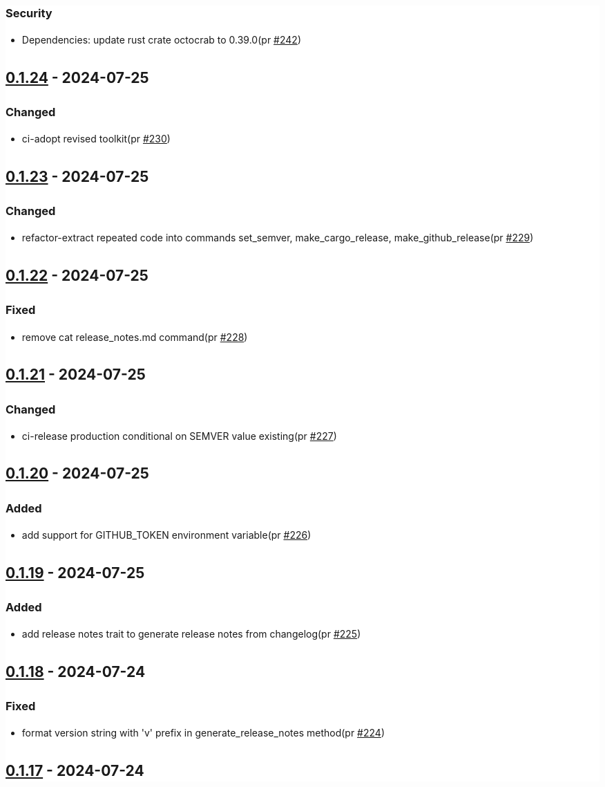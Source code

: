 ### Security

- Dependencies: update rust crate octocrab to 0.39.0(pr [#242])

## [0.1.24] - 2024-07-25

### Changed

- ci-adopt revised toolkit(pr [#230])

## [0.1.23] - 2024-07-25

### Changed

- refactor-extract repeated code into commands set_semver, make_cargo_release, make_github_release(pr [#229])

## [0.1.22] - 2024-07-25

### Fixed

- remove cat release_notes.md command(pr [#228])

## [0.1.21] - 2024-07-25

### Changed

- ci-release production conditional on SEMVER value existing(pr [#227])

## [0.1.20] - 2024-07-25

### Added

- add support for GITHUB_TOKEN environment variable(pr [#226])

## [0.1.19] - 2024-07-25

### Added

- add release notes trait to generate release notes from changelog(pr [#225])

## [0.1.18] - 2024-07-24

### Fixed

- format version string with 'v' prefix in generate_release_notes method(pr [#224])

## [0.1.17] - 2024-07-24


[#167]: https://github.com/jerus-org/pcu/pull/167
[#168]: https://github.com/jerus-org/pcu/pull/168
[#171]: https://github.com/jerus-org/pcu/pull/171
[#173]: https://github.com/jerus-org/pcu/pull/173
[#174]: https://github.com/jerus-org/pcu/pull/174
[#175]: https://github.com/jerus-org/pcu/pull/175
[#176]: https://github.com/jerus-org/pcu/pull/176
[#177]: https://github.com/jerus-org/pcu/pull/177
[#178]: https://github.com/jerus-org/pcu/pull/178
[#179]: https://github.com/jerus-org/pcu/pull/179
[#180]: https://github.com/jerus-org/pcu/pull/180
[#181]: https://github.com/jerus-org/pcu/pull/181
[#182]: https://github.com/jerus-org/pcu/pull/182
[#183]: https://github.com/jerus-org/pcu/pull/183
[#184]: https://github.com/jerus-org/pcu/pull/184
[#187]: https://github.com/jerus-org/pcu/pull/187
[#186]: https://github.com/jerus-org/pcu/pull/186
[#188]: https://github.com/jerus-org/pcu/pull/188
[#185]: https://github.com/jerus-org/pcu/pull/185
[#190]: https://github.com/jerus-org/pcu/pull/190
[#189]: https://github.com/jerus-org/pcu/pull/189
[#191]: https://github.com/jerus-org/pcu/pull/191
[#192]: https://github.com/jerus-org/pcu/pull/192
[#193]: https://github.com/jerus-org/pcu/pull/193
[#194]: https://github.com/jerus-org/pcu/pull/194
[#195]: https://github.com/jerus-org/pcu/pull/195
[#196]: https://github.com/jerus-org/pcu/pull/196
[#197]: https://github.com/jerus-org/pcu/pull/197
[#198]: https://github.com/jerus-org/pcu/pull/198
[#199]: https://github.com/jerus-org/pcu/pull/199
[#200]: https://github.com/jerus-org/pcu/pull/200
[#201]: https://github.com/jerus-org/pcu/pull/201
[#202]: https://github.com/jerus-org/pcu/pull/202
[#203]: https://github.com/jerus-org/pcu/pull/203
[#204]: https://github.com/jerus-org/pcu/pull/204
[#206]: https://github.com/jerus-org/pcu/pull/206
[#207]: https://github.com/jerus-org/pcu/pull/207
[#205]: https://github.com/jerus-org/pcu/pull/205
[#208]: https://github.com/jerus-org/pcu/pull/208
[#209]: https://github.com/jerus-org/pcu/pull/209
[#210]: https://github.com/jerus-org/pcu/pull/210
[#211]: https://github.com/jerus-org/pcu/pull/211
[#212]: https://github.com/jerus-org/pcu/pull/212
[#213]: https://github.com/jerus-org/pcu/pull/213
[#214]: https://github.com/jerus-org/pcu/pull/214
[#215]: https://github.com/jerus-org/pcu/pull/215
[#216]: https://github.com/jerus-org/pcu/pull/216
[#217]: https://github.com/jerus-org/pcu/pull/217
[#218]: https://github.com/jerus-org/pcu/pull/218
[#219]: https://github.com/jerus-org/pcu/pull/219
[#220]: https://github.com/jerus-org/pcu/pull/220
[#221]: https://github.com/jerus-org/pcu/pull/221
[#222]: https://github.com/jerus-org/pcu/pull/222
[#223]: https://github.com/jerus-org/pcu/pull/223
[#224]: https://github.com/jerus-org/pcu/pull/224
[#225]: https://github.com/jerus-org/pcu/pull/225
[#226]: https://github.com/jerus-org/pcu/pull/226
[#227]: https://github.com/jerus-org/pcu/pull/227
[#228]: https://github.com/jerus-org/pcu/pull/228
[#229]: https://github.com/jerus-org/pcu/pull/229
[#230]: https://github.com/jerus-org/pcu/pull/230
[#231]: https://github.com/jerus-org/pcu/pull/231
[#232]: https://github.com/jerus-org/pcu/pull/232
[#233]: https://github.com/jerus-org/pcu/pull/233
[#234]: https://github.com/jerus-org/pcu/pull/234
[#235]: https://github.com/jerus-org/pcu/pull/235
[#236]: https://github.com/jerus-org/pcu/pull/236
[#237]: https://github.com/jerus-org/pcu/pull/237
[#238]: https://github.com/jerus-org/pcu/pull/238
[#239]: https://github.com/jerus-org/pcu/pull/239
[#240]: https://github.com/jerus-org/pcu/pull/240
[#241]: https://github.com/jerus-org/pcu/pull/241
[#242]: https://github.com/jerus-org/pcu/pull/242
[#243]: https://github.com/jerus-org/pcu/pull/243
[#244]: https://github.com/jerus-org/pcu/pull/244
[#245]: https://github.com/jerus-org/pcu/pull/245
[#246]: https://github.com/jerus-org/pcu/pull/246
[#247]: https://github.com/jerus-org/pcu/pull/247
[#248]: https://github.com/jerus-org/pcu/pull/248
[#249]: https://github.com/jerus-org/pcu/pull/249
[#250]: https://github.com/jerus-org/pcu/pull/250
[#251]: https://github.com/jerus-org/pcu/pull/251
[#252]: https://github.com/jerus-org/pcu/pull/252
[#253]: https://github.com/jerus-org/pcu/pull/253
[#254]: https://github.com/jerus-org/pcu/pull/254
[#255]: https://github.com/jerus-org/pcu/pull/255
[#256]: https://github.com/jerus-org/pcu/pull/256
[#257]: https://github.com/jerus-org/pcu/pull/257
[#258]: https://github.com/jerus-org/pcu/pull/258
[#259]: https://github.com/jerus-org/pcu/pull/259
[#260]: https://github.com/jerus-org/pcu/pull/260
[#261]: https://github.com/jerus-org/pcu/pull/261
[#262]: https://github.com/jerus-org/pcu/pull/262
[#263]: https://github.com/jerus-org/pcu/pull/263
[#264]: https://github.com/jerus-org/pcu/pull/264
[#265]: https://github.com/jerus-org/pcu/pull/265
[#266]: https://github.com/jerus-org/pcu/pull/266
[#267]: https://github.com/jerus-org/pcu/pull/267
[#268]: https://github.com/jerus-org/pcu/pull/268
[#269]: https://github.com/jerus-org/pcu/pull/269
[#270]: https://github.com/jerus-org/pcu/pull/270
[#271]: https://github.com/jerus-org/pcu/pull/271
[#272]: https://github.com/jerus-org/pcu/pull/272
[#273]: https://github.com/jerus-org/pcu/pull/273
[#274]: https://github.com/jerus-org/pcu/pull/274
[#275]: https://github.com/jerus-org/pcu/pull/275
[#276]: https://github.com/jerus-org/pcu/pull/276
[#277]: https://github.com/jerus-org/pcu/pull/277
[#278]: https://github.com/jerus-org/pcu/pull/278
[#279]: https://github.com/jerus-org/pcu/pull/279
[#280]: https://github.com/jerus-org/pcu/pull/280
[#281]: https://github.com/jerus-org/pcu/pull/281
[#282]: https://github.com/jerus-org/pcu/pull/282
[#283]: https://github.com/jerus-org/pcu/pull/283
[#284]: https://github.com/jerus-org/pcu/pull/284
[#285]: https://github.com/jerus-org/pcu/pull/285
[#286]: https://github.com/jerus-org/pcu/pull/286
[#287]: https://github.com/jerus-org/pcu/pull/287
[#288]: https://github.com/jerus-org/pcu/pull/288
[#289]: https://github.com/jerus-org/pcu/pull/289
[#290]: https://github.com/jerus-org/pcu/pull/290
[#291]: https://github.com/jerus-org/pcu/pull/291
[#293]: https://github.com/jerus-org/pcu/pull/293
[#294]: https://github.com/jerus-org/pcu/pull/294
[#295]: https://github.com/jerus-org/pcu/pull/295
[#296]: https://github.com/jerus-org/pcu/pull/296
[#297]: https://github.com/jerus-org/pcu/pull/297
[#298]: https://github.com/jerus-org/pcu/pull/298
[#299]: https://github.com/jerus-org/pcu/pull/299
[#300]: https://github.com/jerus-org/pcu/pull/300
[#301]: https://github.com/jerus-org/pcu/pull/301
[#302]: https://github.com/jerus-org/pcu/pull/302
[#303]: https://github.com/jerus-org/pcu/pull/303
[#304]: https://github.com/jerus-org/pcu/pull/304
[#305]: https://github.com/jerus-org/pcu/pull/305
[#306]: https://github.com/jerus-org/pcu/pull/306
[#307]: https://github.com/jerus-org/pcu/pull/307
[#308]: https://github.com/jerus-org/pcu/pull/308
[#309]: https://github.com/jerus-org/pcu/pull/309
[#311]: https://github.com/jerus-org/pcu/pull/311
[#312]: https://github.com/jerus-org/pcu/pull/312
[#313]: https://github.com/jerus-org/pcu/pull/313
[#314]: https://github.com/jerus-org/pcu/pull/314
[#315]: https://github.com/jerus-org/pcu/pull/315
[#316]: https://github.com/jerus-org/pcu/pull/316
[#317]: https://github.com/jerus-org/pcu/pull/317
[#318]: https://github.com/jerus-org/pcu/pull/318
[#319]: https://github.com/jerus-org/pcu/pull/319
[#320]: https://github.com/jerus-org/pcu/pull/320
[#321]: https://github.com/jerus-org/pcu/pull/321
[#322]: https://github.com/jerus-org/pcu/pull/322
[#323]: https://github.com/jerus-org/pcu/pull/323
[#324]: https://github.com/jerus-org/pcu/pull/324
[#325]: https://github.com/jerus-org/pcu/pull/325
[#326]: https://github.com/jerus-org/pcu/pull/326
[#327]: https://github.com/jerus-org/pcu/pull/327
[#328]: https://github.com/jerus-org/pcu/pull/328
[#329]: https://github.com/jerus-org/pcu/pull/329
[#330]: https://github.com/jerus-org/pcu/pull/330
[#331]: https://github.com/jerus-org/pcu/pull/331
[#332]: https://github.com/jerus-org/pcu/pull/332
[#333]: https://github.com/jerus-org/pcu/pull/333
[#334]: https://github.com/jerus-org/pcu/pull/334
[#335]: https://github.com/jerus-org/pcu/pull/335
[#336]: https://github.com/jerus-org/pcu/pull/336
[#337]: https://github.com/jerus-org/pcu/pull/337
[#338]: https://github.com/jerus-org/pcu/pull/338
[#339]: https://github.com/jerus-org/pcu/pull/339
[#340]: https://github.com/jerus-org/pcu/pull/340
[#341]: https://github.com/jerus-org/pcu/pull/341
[#342]: https://github.com/jerus-org/pcu/pull/342
[#343]: https://github.com/jerus-org/pcu/pull/343
[#344]: https://github.com/jerus-org/pcu/pull/344
[#345]: https://github.com/jerus-org/pcu/pull/345
[#346]: https://github.com/jerus-org/pcu/pull/346
[#347]: https://github.com/jerus-org/pcu/pull/347
[#348]: https://github.com/jerus-org/pcu/pull/348
[#349]: https://github.com/jerus-org/pcu/pull/349
[#350]: https://github.com/jerus-org/pcu/pull/350
[#351]: https://github.com/jerus-org/pcu/pull/351
[#352]: https://github.com/jerus-org/pcu/pull/352
[#353]: https://github.com/jerus-org/pcu/pull/353
[#354]: https://github.com/jerus-org/pcu/pull/354
[#355]: https://github.com/jerus-org/pcu/pull/355
[#356]: https://github.com/jerus-org/pcu/pull/356
[#357]: https://github.com/jerus-org/pcu/pull/357
[#358]: https://github.com/jerus-org/pcu/pull/358
[#359]: https://github.com/jerus-org/pcu/pull/359
[#360]: https://github.com/jerus-org/pcu/pull/360
[#361]: https://github.com/jerus-org/pcu/pull/361
[#363]: https://github.com/jerus-org/pcu/pull/363
[#362]: https://github.com/jerus-org/pcu/pull/362
[#364]: https://github.com/jerus-org/pcu/pull/364
[#365]: https://github.com/jerus-org/pcu/pull/365
[#366]: https://github.com/jerus-org/pcu/pull/366
[#367]: https://github.com/jerus-org/pcu/pull/367
[#368]: https://github.com/jerus-org/pcu/pull/368
[#369]: https://github.com/jerus-org/pcu/pull/369
[#372]: https://github.com/jerus-org/pcu/pull/372
[#371]: https://github.com/jerus-org/pcu/pull/371
[#373]: https://github.com/jerus-org/pcu/pull/373
[#374]: https://github.com/jerus-org/pcu/pull/374
[#375]: https://github.com/jerus-org/pcu/pull/375
[#376]: https://github.com/jerus-org/pcu/pull/376
[#377]: https://github.com/jerus-org/pcu/pull/377
[#378]: https://github.com/jerus-org/pcu/pull/378
[#379]: https://github.com/jerus-org/pcu/pull/379
[#380]: https://github.com/jerus-org/pcu/pull/380
[#381]: https://github.com/jerus-org/pcu/pull/381
[#382]: https://github.com/jerus-org/pcu/pull/382
[#384]: https://github.com/jerus-org/pcu/pull/384
[#383]: https://github.com/jerus-org/pcu/pull/383
[#385]: https://github.com/jerus-org/pcu/pull/385
[#386]: https://github.com/jerus-org/pcu/pull/386
[#387]: https://github.com/jerus-org/pcu/pull/387
[#388]: https://github.com/jerus-org/pcu/pull/388
[#389]: https://github.com/jerus-org/pcu/pull/389
[#390]: https://github.com/jerus-org/pcu/pull/390
[#391]: https://github.com/jerus-org/pcu/pull/391
[#392]: https://github.com/jerus-org/pcu/pull/392
[#393]: https://github.com/jerus-org/pcu/pull/393
[#394]: https://github.com/jerus-org/pcu/pull/394
[#396]: https://github.com/jerus-org/pcu/pull/396
[#397]: https://github.com/jerus-org/pcu/pull/397
[#398]: https://github.com/jerus-org/pcu/pull/398
[#399]: https://github.com/jerus-org/pcu/pull/399
[#400]: https://github.com/jerus-org/pcu/pull/400
[#401]: https://github.com/jerus-org/pcu/pull/401
[#402]: https://github.com/jerus-org/pcu/pull/402
[#404]: https://github.com/jerus-org/pcu/pull/404
[#403]: https://github.com/jerus-org/pcu/pull/403
[#405]: https://github.com/jerus-org/pcu/pull/405
[#406]: https://github.com/jerus-org/pcu/pull/406
[#407]: https://github.com/jerus-org/pcu/pull/407
[#408]: https://github.com/jerus-org/pcu/pull/408
[#409]: https://github.com/jerus-org/pcu/pull/409
[#410]: https://github.com/jerus-org/pcu/pull/410
[#411]: https://github.com/jerus-org/pcu/pull/411
[#412]: https://github.com/jerus-org/pcu/pull/412
[#413]: https://github.com/jerus-org/pcu/pull/413
[#415]: https://github.com/jerus-org/pcu/pull/415
[#414]: https://github.com/jerus-org/pcu/pull/414
[#416]: https://github.com/jerus-org/pcu/pull/416
[#417]: https://github.com/jerus-org/pcu/pull/417
[#418]: https://github.com/jerus-org/pcu/pull/418
[#420]: https://github.com/jerus-org/pcu/pull/420
[#419]: https://github.com/jerus-org/pcu/pull/419
[#421]: https://github.com/jerus-org/pcu/pull/421
[#422]: https://github.com/jerus-org/pcu/pull/422
[#423]: https://github.com/jerus-org/pcu/pull/423
[#424]: https://github.com/jerus-org/pcu/pull/424
[#425]: https://github.com/jerus-org/pcu/pull/425
[#426]: https://github.com/jerus-org/pcu/pull/426
[#427]: https://github.com/jerus-org/pcu/pull/427
[#428]: https://github.com/jerus-org/pcu/pull/428
[#429]: https://github.com/jerus-org/pcu/pull/429
[#430]: https://github.com/jerus-org/pcu/pull/430
[#431]: https://github.com/jerus-org/pcu/pull/431
[#432]: https://github.com/jerus-org/pcu/pull/432
[#433]: https://github.com/jerus-org/pcu/pull/433
[#434]: https://github.com/jerus-org/pcu/pull/434
[#435]: https://github.com/jerus-org/pcu/pull/435
[#436]: https://github.com/jerus-org/pcu/pull/436
[#437]: https://github.com/jerus-org/pcu/pull/437
[#439]: https://github.com/jerus-org/pcu/pull/439
[#438]: https://github.com/jerus-org/pcu/pull/438
[#440]: https://github.com/jerus-org/pcu/pull/440
[#441]: https://github.com/jerus-org/pcu/pull/441
[#442]: https://github.com/jerus-org/pcu/pull/442
[#443]: https://github.com/jerus-org/pcu/pull/443
[#444]: https://github.com/jerus-org/pcu/pull/444
[#445]: https://github.com/jerus-org/pcu/pull/445
[#446]: https://github.com/jerus-org/pcu/pull/446
[#447]: https://github.com/jerus-org/pcu/pull/447
[#448]: https://github.com/jerus-org/pcu/pull/448
[#449]: https://github.com/jerus-org/pcu/pull/449
[#450]: https://github.com/jerus-org/pcu/pull/450
[#451]: https://github.com/jerus-org/pcu/pull/451
[#452]: https://github.com/jerus-org/pcu/pull/452
[#453]: https://github.com/jerus-org/pcu/pull/453
[#454]: https://github.com/jerus-org/pcu/pull/454
[#455]: https://github.com/jerus-org/pcu/pull/455
[#456]: https://github.com/jerus-org/pcu/pull/456
[#457]: https://github.com/jerus-org/pcu/pull/457
[#458]: https://github.com/jerus-org/pcu/pull/458
[#459]: https://github.com/jerus-org/pcu/pull/459
[#460]: https://github.com/jerus-org/pcu/pull/460
[#461]: https://github.com/jerus-org/pcu/pull/461
[#462]: https://github.com/jerus-org/pcu/pull/462
[#463]: https://github.com/jerus-org/pcu/pull/463
[#464]: https://github.com/jerus-org/pcu/pull/464
[#465]: https://github.com/jerus-org/pcu/pull/465
[#466]: https://github.com/jerus-org/pcu/pull/466
[#467]: https://github.com/jerus-org/pcu/pull/467
[#468]: https://github.com/jerus-org/pcu/pull/468
[#469]: https://github.com/jerus-org/pcu/pull/469
[#470]: https://github.com/jerus-org/pcu/pull/470
[#471]: https://github.com/jerus-org/pcu/pull/471
[#472]: https://github.com/jerus-org/pcu/pull/472
[#473]: https://github.com/jerus-org/pcu/pull/473
[#474]: https://github.com/jerus-org/pcu/pull/474
[#475]: https://github.com/jerus-org/pcu/pull/475
[#476]: https://github.com/jerus-org/pcu/pull/476
[#477]: https://github.com/jerus-org/pcu/pull/477
[#478]: https://github.com/jerus-org/pcu/pull/478
[#480]: https://github.com/jerus-org/pcu/pull/480
[#481]: https://github.com/jerus-org/pcu/pull/481
[#482]: https://github.com/jerus-org/pcu/pull/482
[#483]: https://github.com/jerus-org/pcu/pull/483
[#484]: https://github.com/jerus-org/pcu/pull/484
[#485]: https://github.com/jerus-org/pcu/pull/485
[#486]: https://github.com/jerus-org/pcu/pull/486
[#487]: https://github.com/jerus-org/pcu/pull/487
[#488]: https://github.com/jerus-org/pcu/pull/488
[#489]: https://github.com/jerus-org/pcu/pull/489
[#490]: https://github.com/jerus-org/pcu/pull/490
[#491]: https://github.com/jerus-org/pcu/pull/491
[#492]: https://github.com/jerus-org/pcu/pull/492
[#493]: https://github.com/jerus-org/pcu/pull/493
[#494]: https://github.com/jerus-org/pcu/pull/494
[#495]: https://github.com/jerus-org/pcu/pull/495
[#496]: https://github.com/jerus-org/pcu/pull/496
[#497]: https://github.com/jerus-org/pcu/pull/497
[#498]: https://github.com/jerus-org/pcu/pull/498
[#499]: https://github.com/jerus-org/pcu/pull/499
[#500]: https://github.com/jerus-org/pcu/pull/500
[#501]: https://github.com/jerus-org/pcu/pull/501
[#502]: https://github.com/jerus-org/pcu/pull/502
[#505]: https://github.com/jerus-org/pcu/pull/505
[#503]: https://github.com/jerus-org/pcu/pull/503
[#504]: https://github.com/jerus-org/pcu/pull/504
[#506]: https://github.com/jerus-org/pcu/pull/506
[#507]: https://github.com/jerus-org/pcu/pull/507
[#508]: https://github.com/jerus-org/pcu/pull/508
[#509]: https://github.com/jerus-org/pcu/pull/509
[#510]: https://github.com/jerus-org/pcu/pull/510
[#511]: https://github.com/jerus-org/pcu/pull/511
[#512]: https://github.com/jerus-org/pcu/pull/512
[#513]: https://github.com/jerus-org/pcu/pull/513
[#514]: https://github.com/jerus-org/pcu/pull/514
[#515]: https://github.com/jerus-org/pcu/pull/515
[#516]: https://github.com/jerus-org/pcu/pull/516
[#517]: https://github.com/jerus-org/pcu/pull/517
[#518]: https://github.com/jerus-org/pcu/pull/518
[#519]: https://github.com/jerus-org/pcu/pull/519
[#520]: https://github.com/jerus-org/pcu/pull/520
[#523]: https://github.com/jerus-org/pcu/pull/523
[#524]: https://github.com/jerus-org/pcu/pull/524
[#525]: https://github.com/jerus-org/pcu/pull/525
[#526]: https://github.com/jerus-org/pcu/pull/526
[#527]: https://github.com/jerus-org/pcu/pull/527
[#528]: https://github.com/jerus-org/pcu/pull/528
[#529]: https://github.com/jerus-org/pcu/pull/529
[#530]: https://github.com/jerus-org/pcu/pull/530
[#531]: https://github.com/jerus-org/pcu/pull/531
[#532]: https://github.com/jerus-org/pcu/pull/532
[#533]: https://github.com/jerus-org/pcu/pull/533
[#534]: https://github.com/jerus-org/pcu/pull/534
[#535]: https://github.com/jerus-org/pcu/pull/535
[#537]: https://github.com/jerus-org/pcu/pull/537
[#538]: https://github.com/jerus-org/pcu/pull/538
[#539]: https://github.com/jerus-org/pcu/pull/539
[#540]: https://github.com/jerus-org/pcu/pull/540
[#541]: https://github.com/jerus-org/pcu/pull/541
[#542]: https://github.com/jerus-org/pcu/pull/542
[#543]: https://github.com/jerus-org/pcu/pull/543
[#544]: https://github.com/jerus-org/pcu/pull/544
[#545]: https://github.com/jerus-org/pcu/pull/545
[#546]: https://github.com/jerus-org/pcu/pull/546
[#547]: https://github.com/jerus-org/pcu/pull/547
[#548]: https://github.com/jerus-org/pcu/pull/548
[#549]: https://github.com/jerus-org/pcu/pull/549
[#554]: https://github.com/jerus-org/pcu/pull/554
[#550]: https://github.com/jerus-org/pcu/pull/550
[#551]: https://github.com/jerus-org/pcu/pull/551
[#552]: https://github.com/jerus-org/pcu/pull/552
[#555]: https://github.com/jerus-org/pcu/pull/555
[#556]: https://github.com/jerus-org/pcu/pull/556
[#558]: https://github.com/jerus-org/pcu/pull/558
[#559]: https://github.com/jerus-org/pcu/pull/559
[#560]: https://github.com/jerus-org/pcu/pull/560
[#561]: https://github.com/jerus-org/pcu/pull/561
[#562]: https://github.com/jerus-org/pcu/pull/562
[#563]: https://github.com/jerus-org/pcu/pull/563
[#564]: https://github.com/jerus-org/pcu/pull/564
[#565]: https://github.com/jerus-org/pcu/pull/565
[#566]: https://github.com/jerus-org/pcu/pull/566
[#567]: https://github.com/jerus-org/pcu/pull/567
[#568]: https://github.com/jerus-org/pcu/pull/568
[#569]: https://github.com/jerus-org/pcu/pull/569
[#570]: https://github.com/jerus-org/pcu/pull/570
[#571]: https://github.com/jerus-org/pcu/pull/571
[#572]: https://github.com/jerus-org/pcu/pull/572
[#573]: https://github.com/jerus-org/pcu/pull/573
[#574]: https://github.com/jerus-org/pcu/pull/574
[#575]: https://github.com/jerus-org/pcu/pull/575
[#576]: https://github.com/jerus-org/pcu/pull/576
[#577]: https://github.com/jerus-org/pcu/pull/577
[#578]: https://github.com/jerus-org/pcu/pull/578
[#579]: https://github.com/jerus-org/pcu/pull/579
[#580]: https://github.com/jerus-org/pcu/pull/580
[#581]: https://github.com/jerus-org/pcu/pull/581
[#582]: https://github.com/jerus-org/pcu/pull/582
[#584]: https://github.com/jerus-org/pcu/pull/584
[#585]: https://github.com/jerus-org/pcu/pull/585
[#586]: https://github.com/jerus-org/pcu/pull/586
[#587]: https://github.com/jerus-org/pcu/pull/587
[#588]: https://github.com/jerus-org/pcu/pull/588
[#589]: https://github.com/jerus-org/pcu/pull/589
[#590]: https://github.com/jerus-org/pcu/pull/590
[#591]: https://github.com/jerus-org/pcu/pull/591
[#592]: https://github.com/jerus-org/pcu/pull/592
[#593]: https://github.com/jerus-org/pcu/pull/593
[#594]: https://github.com/jerus-org/pcu/pull/594
[#595]: https://github.com/jerus-org/pcu/pull/595
[#596]: https://github.com/jerus-org/pcu/pull/596
[#597]: https://github.com/jerus-org/pcu/pull/597
[#598]: https://github.com/jerus-org/pcu/pull/598
[#599]: https://github.com/jerus-org/pcu/pull/599
[#600]: https://github.com/jerus-org/pcu/pull/600
[#601]: https://github.com/jerus-org/pcu/pull/601
[#602]: https://github.com/jerus-org/pcu/pull/602
[#603]: https://github.com/jerus-org/pcu/pull/603
[#604]: https://github.com/jerus-org/pcu/pull/604
[#605]: https://github.com/jerus-org/pcu/pull/605
[#606]: https://github.com/jerus-org/pcu/pull/606
[#607]: https://github.com/jerus-org/pcu/pull/607
[#608]: https://github.com/jerus-org/pcu/pull/608
[#609]: https://github.com/jerus-org/pcu/pull/609
[#610]: https://github.com/jerus-org/pcu/pull/610
[#611]: https://github.com/jerus-org/pcu/pull/611
[#613]: https://github.com/jerus-org/pcu/pull/613
[#613]: https://github.com/jerus-org/pcu/pull/613
[#614]: https://github.com/jerus-org/pcu/pull/614
[#615]: https://github.com/jerus-org/pcu/pull/615
[#616]: https://github.com/jerus-org/pcu/pull/616
[#617]: https://github.com/jerus-org/pcu/pull/617
[#618]: https://github.com/jerus-org/pcu/pull/618
[#619]: https://github.com/jerus-org/pcu/pull/619
[#620]: https://github.com/jerus-org/pcu/pull/620
[#621]: https://github.com/jerus-org/pcu/pull/621
[#622]: https://github.com/jerus-org/pcu/pull/622
[#623]: https://github.com/jerus-org/pcu/pull/623
[#624]: https://github.com/jerus-org/pcu/pull/624
[#625]: https://github.com/jerus-org/pcu/pull/625
[#626]: https://github.com/jerus-org/pcu/pull/626
[#627]: https://github.com/jerus-org/pcu/pull/627
[#628]: https://github.com/jerus-org/pcu/pull/628
[#629]: https://github.com/jerus-org/pcu/pull/629
[#630]: https://github.com/jerus-org/pcu/pull/630
[#631]: https://github.com/jerus-org/pcu/pull/631
[#633]: https://github.com/jerus-org/pcu/pull/633
[#634]: https://github.com/jerus-org/pcu/pull/634
[#635]: https://github.com/jerus-org/pcu/pull/635
[#636]: https://github.com/jerus-org/pcu/pull/636
[#637]: https://github.com/jerus-org/pcu/pull/637
[#638]: https://github.com/jerus-org/pcu/pull/638
[#639]: https://github.com/jerus-org/pcu/pull/639
[#640]: https://github.com/jerus-org/pcu/pull/640
[#641]: https://github.com/jerus-org/pcu/pull/641
[#642]: https://github.com/jerus-org/pcu/pull/642
[#643]: https://github.com/jerus-org/pcu/pull/643
[#644]: https://github.com/jerus-org/pcu/pull/644
[#645]: https://github.com/jerus-org/pcu/pull/645
[#646]: https://github.com/jerus-org/pcu/pull/646
[#647]: https://github.com/jerus-org/pcu/pull/647
[#648]: https://github.com/jerus-org/pcu/pull/648
[#649]: https://github.com/jerus-org/pcu/pull/649
[#650]: https://github.com/jerus-org/pcu/pull/650
[#651]: https://github.com/jerus-org/pcu/pull/651
[#653]: https://github.com/jerus-org/pcu/pull/653
[#654]: https://github.com/jerus-org/pcu/pull/654
[#655]: https://github.com/jerus-org/pcu/pull/655
[#656]: https://github.com/jerus-org/pcu/pull/656
[#657]: https://github.com/jerus-org/pcu/pull/657
[#658]: https://github.com/jerus-org/pcu/pull/658
[#659]: https://github.com/jerus-org/pcu/pull/659
[#660]: https://github.com/jerus-org/pcu/pull/660
[#661]: https://github.com/jerus-org/pcu/pull/661
[#662]: https://github.com/jerus-org/pcu/pull/662
[#663]: https://github.com/jerus-org/pcu/pull/663
[#664]: https://github.com/jerus-org/pcu/pull/664
[#665]: https://github.com/jerus-org/pcu/pull/665
[#666]: https://github.com/jerus-org/pcu/pull/666
[#667]: https://github.com/jerus-org/pcu/pull/667
[#668]: https://github.com/jerus-org/pcu/pull/668
[#669]: https://github.com/jerus-org/pcu/pull/669
[#670]: https://github.com/jerus-org/pcu/pull/670
[#671]: https://github.com/jerus-org/pcu/pull/671
[#672]: https://github.com/jerus-org/pcu/pull/672
[#673]: https://github.com/jerus-org/pcu/pull/673
[#674]: https://github.com/jerus-org/pcu/pull/674
[#675]: https://github.com/jerus-org/pcu/pull/675
[#676]: https://github.com/jerus-org/pcu/pull/676
[#677]: https://github.com/jerus-org/pcu/pull/677
[#678]: https://github.com/jerus-org/pcu/pull/678
[#679]: https://github.com/jerus-org/pcu/pull/679
[#680]: https://github.com/jerus-org/pcu/pull/680
[#681]: https://github.com/jerus-org/pcu/pull/681
[#682]: https://github.com/jerus-org/pcu/pull/682
[#683]: https://github.com/jerus-org/pcu/pull/683
[#684]: https://github.com/jerus-org/pcu/pull/684
[#685]: https://github.com/jerus-org/pcu/pull/685
[#686]: https://github.com/jerus-org/pcu/pull/686
[#687]: https://github.com/jerus-org/pcu/pull/687
[#688]: https://github.com/jerus-org/pcu/pull/688
[#689]: https://github.com/jerus-org/pcu/pull/689
[#690]: https://github.com/jerus-org/pcu/pull/690
[#691]: https://github.com/jerus-org/pcu/pull/691
[#692]: https://github.com/jerus-org/pcu/pull/692
[#693]: https://github.com/jerus-org/pcu/pull/693
[#693]: https://github.com/jerus-org/pcu/pull/693
[#694]: https://github.com/jerus-org/pcu/pull/694
[#695]: https://github.com/jerus-org/pcu/pull/695
[#696]: https://github.com/jerus-org/pcu/pull/696
[#697]: https://github.com/jerus-org/pcu/pull/697
[#698]: https://github.com/jerus-org/pcu/pull/698
[#699]: https://github.com/jerus-org/pcu/pull/699
[#700]: https://github.com/jerus-org/pcu/pull/700
[#701]: https://github.com/jerus-org/pcu/pull/701
[#702]: https://github.com/jerus-org/pcu/pull/702
[#703]: https://github.com/jerus-org/pcu/pull/703
[#705]: https://github.com/jerus-org/pcu/pull/705
[#706]: https://github.com/jerus-org/pcu/pull/706
[#707]: https://github.com/jerus-org/pcu/pull/707
[#708]: https://github.com/jerus-org/pcu/pull/708
[#709]: https://github.com/jerus-org/pcu/pull/709
[#710]: https://github.com/jerus-org/pcu/pull/710
[#711]: https://github.com/jerus-org/pcu/pull/711
[#712]: https://github.com/jerus-org/pcu/pull/712
[#713]: https://github.com/jerus-org/pcu/pull/713
[#714]: https://github.com/jerus-org/pcu/pull/714
[#715]: https://github.com/jerus-org/pcu/pull/715
[#716]: https://github.com/jerus-org/pcu/pull/716
[#717]: https://github.com/jerus-org/pcu/pull/717
[#718]: https://github.com/jerus-org/pcu/pull/718
[#719]: https://github.com/jerus-org/pcu/pull/719
[#721]: https://github.com/jerus-org/pcu/pull/721
[#722]: https://github.com/jerus-org/pcu/pull/722
[#720]: https://github.com/jerus-org/pcu/pull/720
[#723]: https://github.com/jerus-org/pcu/pull/723
[#724]: https://github.com/jerus-org/pcu/pull/724
[#725]: https://github.com/jerus-org/pcu/pull/725
[#726]: https://github.com/jerus-org/pcu/pull/726
[#727]: https://github.com/jerus-org/pcu/pull/727
[#728]: https://github.com/jerus-org/pcu/pull/728
[#729]: https://github.com/jerus-org/pcu/pull/729
[#730]: https://github.com/jerus-org/pcu/pull/730
[#731]: https://github.com/jerus-org/pcu/pull/731
[#732]: https://github.com/jerus-org/pcu/pull/732
[Unreleased]: https://github.com/jerus-org/pcu/compare/v0.5.0...HEAD
[0.5.0]: https://github.com/jerus-org/pcu/compare/v0.4.56...v0.5.0
[0.4.56]: https://github.com/jerus-org/pcu/compare/v0.4.55...v0.4.56
[0.4.55]: https://github.com/jerus-org/pcu/compare/v0.4.54...v0.4.55
[0.4.54]: https://github.com/jerus-org/pcu/compare/v0.4.53...v0.4.54
[0.4.53]: https://github.com/jerus-org/pcu/compare/v0.4.52...v0.4.53
[0.4.52]: https://github.com/jerus-org/pcu/compare/v0.4.51...v0.4.52
[0.4.51]: https://github.com/jerus-org/pcu/compare/v0.4.50...v0.4.51
[0.4.50]: https://github.com/jerus-org/pcu/compare/v0.4.49...v0.4.50
[0.4.49]: https://github.com/jerus-org/pcu/compare/v0.4.48...v0.4.49
[0.4.48]: https://github.com/jerus-org/pcu/compare/v0.4.45...v0.4.48
[0.4.45]: https://github.com/jerus-org/pcu/compare/v0.4.45...v0.4.45
[0.4.45]: https://github.com/jerus-org/pcu/compare/v0.4.44...v0.4.45
[0.4.44]: https://github.com/jerus-org/pcu/compare/v0.4.43...v0.4.44
[0.4.43]: https://github.com/jerus-org/pcu/compare/v0.4.42...v0.4.43
[0.4.42]: https://github.com/jerus-org/pcu/compare/v0.4.41...v0.4.42
[0.4.41]: https://github.com/jerus-org/pcu/compare/v0.4.40...v0.4.41
[0.4.40]: https://github.com/jerus-org/pcu/compare/v0.4.39...v0.4.40
[0.4.39]: https://github.com/jerus-org/pcu/compare/v0.4.38...v0.4.39
[0.4.38]: https://github.com/jerus-org/pcu/compare/v0.4.37...v0.4.38
[0.4.37]: https://github.com/jerus-org/pcu/compare/v0.4.36...v0.4.37
[0.4.36]: https://github.com/jerus-org/pcu/compare/v0.4.35...v0.4.36
[0.4.35]: https://github.com/jerus-org/pcu/compare/v0.4.34...v0.4.35
[0.4.34]: https://github.com/jerus-org/pcu/compare/v0.4.33...v0.4.34
[0.4.33]: https://github.com/jerus-org/pcu/compare/v0.4.32...v0.4.33
[0.4.32]: https://github.com/jerus-org/pcu/compare/v0.4.31...v0.4.32
[0.4.31]: https://github.com/jerus-org/pcu/compare/v0.4.30...v0.4.31
[0.4.30]: https://github.com/jerus-org/pcu/compare/v0.4.29...v0.4.30
[0.4.29]: https://github.com/jerus-org/pcu/compare/v0.4.28...v0.4.29
[0.4.28]: https://github.com/jerus-org/pcu/compare/v0.4.27...v0.4.28
[0.4.27]: https://github.com/jerus-org/pcu/compare/v0.4.26...v0.4.27
[0.4.26]: https://github.com/jerus-org/pcu/compare/v0.4.25...v0.4.26
[0.4.25]: https://github.com/jerus-org/pcu/compare/v0.4.24...v0.4.25
[0.4.24]: https://github.com/jerus-org/pcu/compare/v0.4.23...v0.4.24
[0.4.23]: https://github.com/jerus-org/pcu/compare/v0.4.22...v0.4.23
[0.4.22]: https://github.com/jerus-org/pcu/compare/v0.4.21...v0.4.22
[0.4.21]: https://github.com/jerus-org/pcu/compare/v0.4.20...v0.4.21
[0.4.20]: https://github.com/jerus-org/pcu/compare/v0.4.19...v0.4.20
[0.4.19]: https://github.com/jerus-org/pcu/compare/v0.4.18...v0.4.19
[0.4.18]: https://github.com/jerus-org/pcu/compare/v0.4.17...v0.4.18
[0.4.17]: https://github.com/jerus-org/pcu/compare/v0.4.16...v0.4.17
[0.4.16]: https://github.com/jerus-org/pcu/compare/v0.4.15...v0.4.16
[0.4.15]: https://github.com/jerus-org/pcu/compare/v0.4.14...v0.4.15
[0.4.14]: https://github.com/jerus-org/pcu/compare/v0.4.13...v0.4.14
[0.4.13]: https://github.com/jerus-org/pcu/compare/v0.4.12...v0.4.13
[0.4.12]: https://github.com/jerus-org/pcu/compare/v0.4.11...v0.4.12
[0.4.11]: https://github.com/jerus-org/pcu/compare/v0.4.10...v0.4.11
[0.4.10]: https://github.com/jerus-org/pcu/compare/v0.4.9...v0.4.10
[0.4.9]: https://github.com/jerus-org/pcu/compare/v0.4.8...v0.4.9
[0.4.8]: https://github.com/jerus-org/pcu/compare/v0.4.7...v0.4.8
[0.4.7]: https://github.com/jerus-org/pcu/compare/v0.4.6...v0.4.7
[0.4.6]: https://github.com/jerus-org/pcu/compare/v0.4.5...v0.4.6
[0.4.5]: https://github.com/jerus-org/pcu/compare/v0.4.4...v0.4.5
[0.4.4]: https://github.com/jerus-org/pcu/compare/v0.4.3...v0.4.4
[0.4.3]: https://github.com/jerus-org/pcu/compare/v0.4.2...v0.4.3
[0.4.2]: https://github.com/jerus-org/pcu/compare/v0.4.1...v0.4.2
[0.4.1]: https://github.com/jerus-org/pcu/compare/v0.4.0...v0.4.1
[0.4.0]: https://github.com/jerus-org/pcu/compare/v0.3.0...v0.4.0
[0.3.0]: https://github.com/jerus-org/pcu/compare/v0.2.0...v0.3.0
[0.2.0]: https://github.com/jerus-org/pcu/compare/v0.1.26...v0.2.0
[0.1.26]: https://github.com/jerus-org/pcu/compare/v0.1.25...v0.1.26
[0.1.25]: https://github.com/jerus-org/pcu/compare/v0.1.24...v0.1.25
[0.1.24]: https://github.com/jerus-org/pcu/compare/v0.1.23...v0.1.24
[0.1.23]: https://github.com/jerus-org/pcu/compare/v0.1.22...v0.1.23
[0.1.22]: https://github.com/jerus-org/pcu/compare/v0.1.21...v0.1.22
[0.1.21]: https://github.com/jerus-org/pcu/compare/v0.1.20...v0.1.21
[0.1.20]: https://github.com/jerus-org/pcu/compare/v0.1.19...v0.1.20
[0.1.19]: https://github.com/jerus-org/pcu/compare/v0.1.18...v0.1.19
[0.1.18]: https://github.com/jerus-org/pcu/compare/v0.1.17...v0.1.18
[0.1.17]: https://github.com/jerus-org/pcu/compare/v0.1.16...v0.1.17
[0.1.16]: https://github.com/jerus-org/pcu/compare/v0.1.15...v0.1.16
[0.1.15]: https://github.com/jerus-org/pcu/compare/v0.1.14...v0.1.15
[0.1.14]: https://github.com/jerus-org/pcu/compare/v0.1.13...v0.1.14
[0.1.13]: https://github.com/jerus-org/pcu/compare/v0.1.12...v0.1.13
[0.1.12]: https://github.com/jerus-org/pcu/compare/v0.1.11...v0.1.12
[0.1.11]: https://github.com/jerus-org/pcu/compare/v0.1.10...v0.1.11
[0.1.10]: https://github.com/jerus-org/pcu/compare/v0.1.9...v0.1.10
[0.1.9]: https://github.com/jerus-org/pcu/compare/v0.1.8...v0.1.9
[0.1.8]: https://github.com/jerus-org/pcu/compare/v0.1.7...v0.1.8
[0.1.7]: https://github.com/jerus-org/pcu/compare/v0.1.6...v0.1.7
[0.1.6]: https://github.com/jerus-org/pcu/compare/v0.1.5...v0.1.6
[0.1.5]: https://github.com/jerus-org/pcu/compare/v0.1.4...v0.1.5
[0.1.4]: https://github.com/jerus-org/pcu/compare/v0.1.3...v0.1.4
[0.1.3]: https://github.com/jerus-org/pcu/compare/v0.1.2...v0.1.3
[0.1.2]: https://github.com/jerus-org/pcu/compare/v0.1.1...v0.1.2
[0.1.1]: https://github.com/jerus-org/pcu/compare/v0.1.0...v0.1.1
[0.1.0]: https://github.com/jerus-org/pcu/releases/tag/v0.1.0